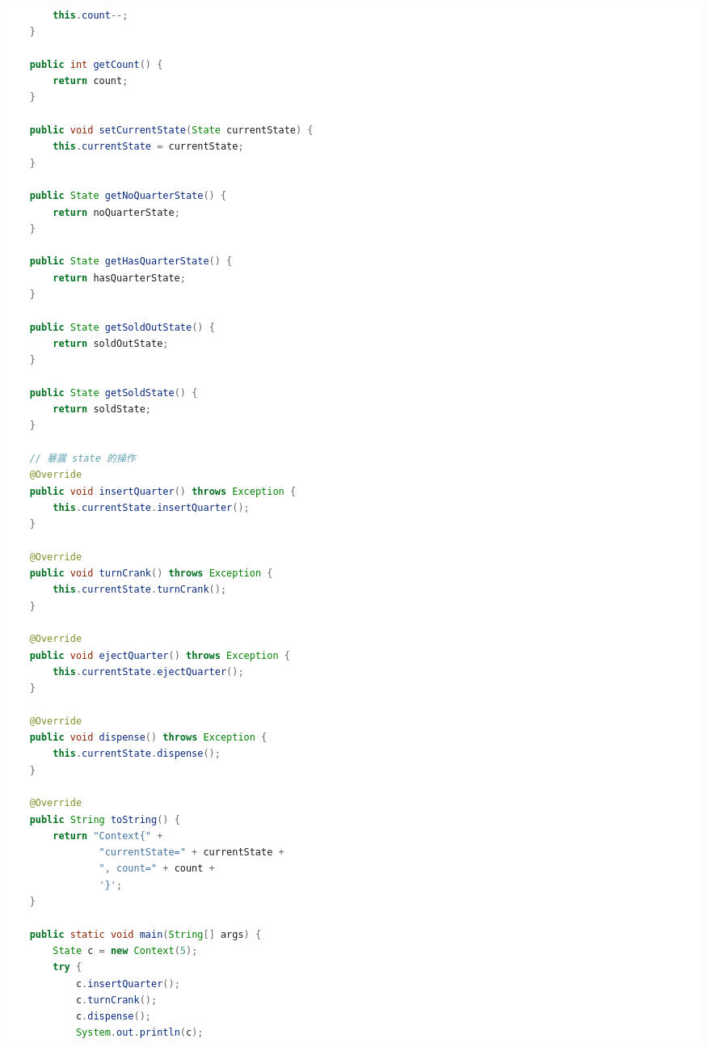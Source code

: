 ```java
        this.count--;
    }

    public int getCount() {
        return count;
    }

    public void setCurrentState(State currentState) {
        this.currentState = currentState;
    }

    public State getNoQuarterState() {
        return noQuarterState;
    }

    public State getHasQuarterState() {
        return hasQuarterState;
    }

    public State getSoldOutState() {
        return soldOutState;
    }

    public State getSoldState() {
        return soldState;
    }

    // 暴露 state 的操作
    @Override
    public void insertQuarter() throws Exception {
        this.currentState.insertQuarter();
    }

    @Override
    public void turnCrank() throws Exception {
        this.currentState.turnCrank();
    }

    @Override
    public void ejectQuarter() throws Exception {
        this.currentState.ejectQuarter();
    }

    @Override
    public void dispense() throws Exception {
        this.currentState.dispense();
    }

    @Override
    public String toString() {
        return "Context{" +
                "currentState=" + currentState +
                ", count=" + count +
                '}';
    }

    public static void main(String[] args) {
        State c = new Context(5);
        try {
            c.insertQuarter();
            c.turnCrank();
            c.dispense();
            System.out.println(c);
```
